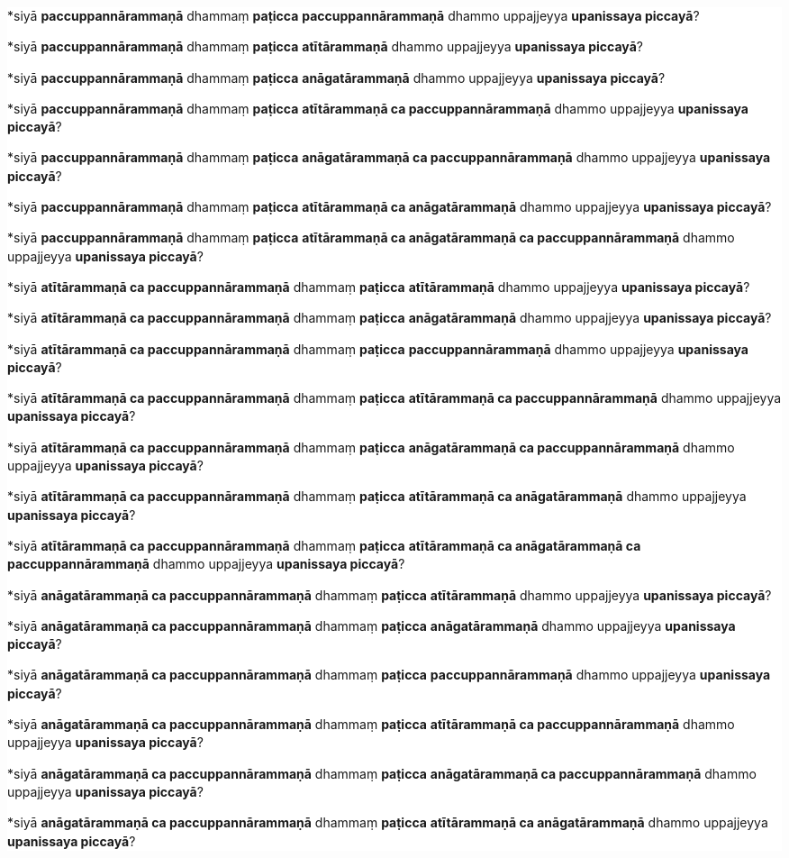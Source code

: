    *siyā **paccuppannārammaṇā** dhammaṃ **paṭicca** **paccuppannārammaṇā** dhammo uppajjeyya **upanissaya piccayā**?

   *siyā **paccuppannārammaṇā** dhammaṃ **paṭicca** **atītārammaṇā** dhammo uppajjeyya **upanissaya piccayā**?

   *siyā **paccuppannārammaṇā** dhammaṃ **paṭicca** **anāgatārammaṇā** dhammo uppajjeyya **upanissaya piccayā**?

   *siyā **paccuppannārammaṇā** dhammaṃ **paṭicca** **atītārammaṇā ca paccuppannārammaṇā** dhammo uppajjeyya **upanissaya piccayā**?

   *siyā **paccuppannārammaṇā** dhammaṃ **paṭicca** **anāgatārammaṇā ca paccuppannārammaṇā** dhammo uppajjeyya **upanissaya piccayā**?

   *siyā **paccuppannārammaṇā** dhammaṃ **paṭicca** **atītārammaṇā ca anāgatārammaṇā** dhammo uppajjeyya **upanissaya piccayā**?

   *siyā **paccuppannārammaṇā** dhammaṃ **paṭicca** **atītārammaṇā ca anāgatārammaṇā ca paccuppannārammaṇā** dhammo uppajjeyya **upanissaya piccayā**?

   *siyā **atītārammaṇā ca paccuppannārammaṇā** dhammaṃ **paṭicca** **atītārammaṇā** dhammo uppajjeyya **upanissaya piccayā**?

   *siyā **atītārammaṇā ca paccuppannārammaṇā** dhammaṃ **paṭicca** **anāgatārammaṇā** dhammo uppajjeyya **upanissaya piccayā**?

   *siyā **atītārammaṇā ca paccuppannārammaṇā** dhammaṃ **paṭicca** **paccuppannārammaṇā** dhammo uppajjeyya **upanissaya piccayā**?

   *siyā **atītārammaṇā ca paccuppannārammaṇā** dhammaṃ **paṭicca** **atītārammaṇā ca paccuppannārammaṇā** dhammo uppajjeyya **upanissaya piccayā**?

   *siyā **atītārammaṇā ca paccuppannārammaṇā** dhammaṃ **paṭicca** **anāgatārammaṇā ca paccuppannārammaṇā** dhammo uppajjeyya **upanissaya piccayā**?

   *siyā **atītārammaṇā ca paccuppannārammaṇā** dhammaṃ **paṭicca** **atītārammaṇā ca anāgatārammaṇā** dhammo uppajjeyya **upanissaya piccayā**?

   *siyā **atītārammaṇā ca paccuppannārammaṇā** dhammaṃ **paṭicca** **atītārammaṇā ca anāgatārammaṇā ca paccuppannārammaṇā** dhammo uppajjeyya **upanissaya piccayā**?

   *siyā **anāgatārammaṇā ca paccuppannārammaṇā** dhammaṃ **paṭicca** **atītārammaṇā** dhammo uppajjeyya **upanissaya piccayā**?

   *siyā **anāgatārammaṇā ca paccuppannārammaṇā** dhammaṃ **paṭicca** **anāgatārammaṇā** dhammo uppajjeyya **upanissaya piccayā**?

   *siyā **anāgatārammaṇā ca paccuppannārammaṇā** dhammaṃ **paṭicca** **paccuppannārammaṇā** dhammo uppajjeyya **upanissaya piccayā**?

   *siyā **anāgatārammaṇā ca paccuppannārammaṇā** dhammaṃ **paṭicca** **atītārammaṇā ca paccuppannārammaṇā** dhammo uppajjeyya **upanissaya piccayā**?

   *siyā **anāgatārammaṇā ca paccuppannārammaṇā** dhammaṃ **paṭicca** **anāgatārammaṇā ca paccuppannārammaṇā** dhammo uppajjeyya **upanissaya piccayā**?

   *siyā **anāgatārammaṇā ca paccuppannārammaṇā** dhammaṃ **paṭicca** **atītārammaṇā ca anāgatārammaṇā** dhammo uppajjeyya **upanissaya piccayā**?

